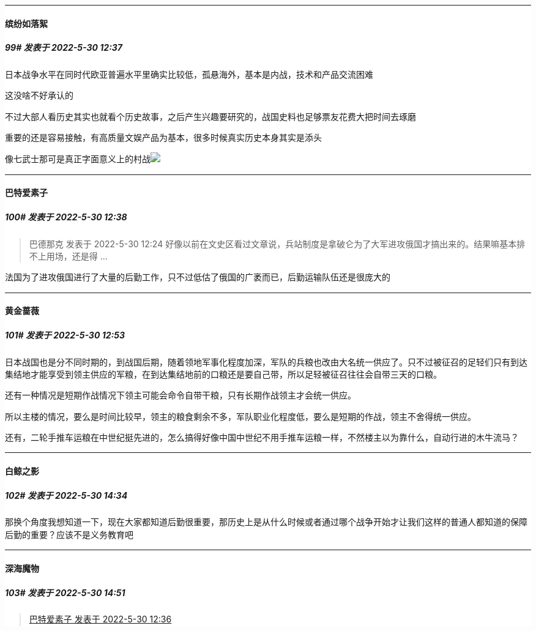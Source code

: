 *****

####  缤纷如落絮  
##### 99#       发表于 2022-5-30 12:37

日本战争水平在同时代欧亚普遍水平里确实比较低，孤悬海外，基本是内战，技术和产品交流困难

这没啥不好承认的

不过大部人看历史其实也就看个历史故事，之后产生兴趣要研究的，战国史料也足够票友花费大把时间去琢磨

重要的还是容易接触，有高质量文娱产品为基本，很多时候真实历史本身其实是添头

像七武士那可是真正字面意义上的村战<img src="https://static.saraba1st.com/image/smiley/face2017/067.png" referrerpolicy="no-referrer">

*****

####  巴特爱素子  
##### 100#       发表于 2022-5-30 12:38

<blockquote>巴德那克 发表于 2022-5-30 12:24
好像以前在文史区看过文章说，兵站制度是拿破仑为了大军进攻俄国才搞出来的。结果嘛基本排不上用场，还是得 ...</blockquote>
法国为了进攻俄国进行了大量的后勤工作，只不过低估了俄国的广袤而已，后勤运输队伍还是很庞大的



*****

####  黄金蔷薇  
##### 101#       发表于 2022-5-30 12:53

日本战国也是分不同时期的，到战国后期，随着领地军事化程度加深，军队的兵粮也改由大名统一供应了。只不过被征召的足轻们只有到达集结地才能享受到领主供应的军粮，在到达集结地前的口粮还是要自己带，所以足轻被征召往往会自带三天的口粮。

还有一种情况是短期作战情况下领主可能会命令自带干粮，只有长期作战领主才会统一供应。

所以主楼的情况，要么是时间比较早，领主的粮食剩余不多，军队职业化程度低，要么是短期的作战，领主不舍得统一供应。

还有，二轮手推车运粮在中世纪挺先进的，怎么搞得好像中国中世纪不用手推车运粮一样，不然楼主以为靠什么，自动行进的木牛流马？



*****

####  白鲸之影  
##### 102#       发表于 2022-5-30 14:34

那换个角度我想知道一下，现在大家都知道后勤很重要，那历史上是从什么时候或者通过哪个战争开始才让我们这样的普通人都知道的保障后勤的重要？应该不是义务教育吧



*****

####  深海魔物  
##### 103#       发表于 2022-5-30 14:51

<blockquote><a href="httphttps://bbs.saraba1st.com/2b/forum.php?mod=redirect&amp;goto=findpost&amp;pid=56052429&amp;ptid=2071853" target="_blank">巴特爱素子 发表于 2022-5-30 12:36</a>
